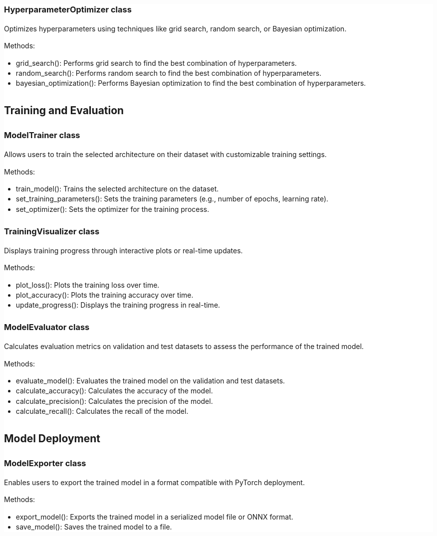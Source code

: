 ### HyperparameterOptimizer class

Optimizes hyperparameters using techniques like grid search, random search, or Bayesian optimization.

Methods:
- grid_search(): Performs grid search to find the best combination of hyperparameters.
- random_search(): Performs random search to find the best combination of hyperparameters.
- bayesian_optimization(): Performs Bayesian optimization to find the best combination of hyperparameters.

## Training and Evaluation

### ModelTrainer class

Allows users to train the selected architecture on their dataset with customizable training settings.

Methods:
- train_model(): Trains the selected architecture on the dataset.
- set_training_parameters(): Sets the training parameters (e.g., number of epochs, learning rate).
- set_optimizer(): Sets the optimizer for the training process.

### TrainingVisualizer class

Displays training progress through interactive plots or real-time updates.

Methods:
- plot_loss(): Plots the training loss over time.
- plot_accuracy(): Plots the training accuracy over time.
- update_progress(): Displays the training progress in real-time.

### ModelEvaluator class

Calculates evaluation metrics on validation and test datasets to assess the performance of the trained model.

Methods:
- evaluate_model(): Evaluates the trained model on the validation and test datasets.
- calculate_accuracy(): Calculates the accuracy of the model.
- calculate_precision(): Calculates the precision of the model.
- calculate_recall(): Calculates the recall of the model.

## Model Deployment

### ModelExporter class

Enables users to export the trained model in a format compatible with PyTorch deployment.

Methods:
- export_model(): Exports the trained model in a serialized model file or ONNX format.
- save_model(): Saves the trained model to a file.

